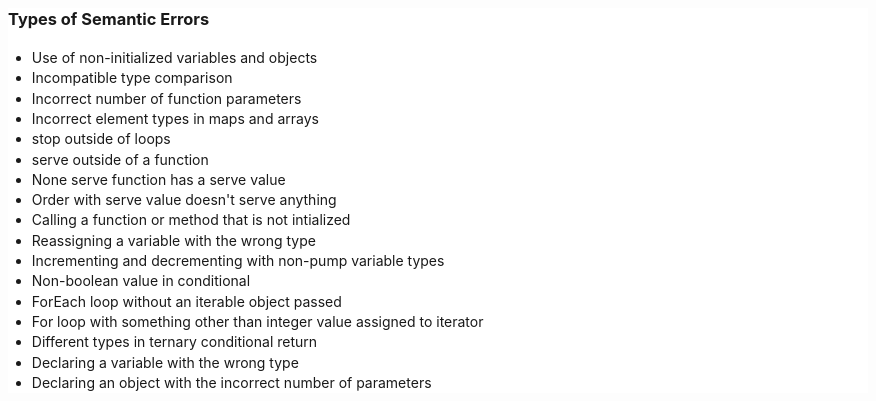 ### Types of Semantic Errors

- Use of non-initialized variables and objects
- Incompatible type comparison
- Incorrect number of function parameters
- Incorrect element types in maps and arrays
- stop outside of loops
- serve outside of a function
- None serve function has a serve value
- Order with serve value doesn't serve anything
- Calling a function or method that is not intialized
- Reassigning a variable with the wrong type
- Incrementing and decrementing with non-pump variable types
- Non-boolean value in conditional
- ForEach loop without an iterable object passed
- For loop with something other than integer value assigned to iterator
- Different types in ternary conditional return
- Declaring a variable with the wrong type
- Declaring an object with the incorrect number of parameters
